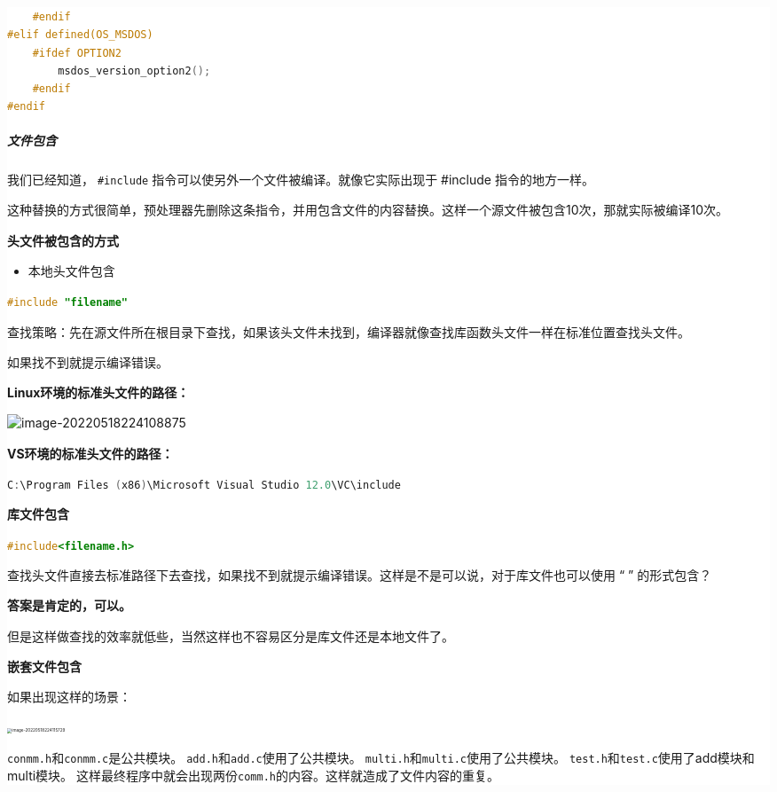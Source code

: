 ```c
	#endif
#elif defined(OS_MSDOS)
	#ifdef OPTION2
		msdos_version_option2();
	#endif
#endif
```



##### **文件包含**

我们已经知道， `#include` 指令可以使另外一个文件被编译。就像它实际出现于 #include 指令的地方一样。

这种替换的方式很简单，预处理器先删除这条指令，并用包含文件的内容替换。这样一个源文件被包含10次，那就实际被编译10次。

**头文件被包含的方式**

* 本地头文件包含

```c
#include "filename"
```

查找策略：先在源文件所在根目录下查找，如果该头文件未找到，编译器就像查找库函数头文件一样在标准位置查找头文件。

如果找不到就提示编译错误。

**Linux环境的标准头文件的路径：**

![image-20220518224108875](https://cdn.jsdelivr.net/gh/sxfinn/CDN/img/202212021615572.png)

**VS环境的标准头文件的路径：**

```c
C:\Program Files (x86)\Microsoft Visual Studio 12.0\VC\include
```

**库文件包含**

```c
#include<filename.h>
```

查找头文件直接去标准路径下去查找，如果找不到就提示编译错误。这样是不是可以说，对于库文件也可以使用 “ ” 的形式包含？

**答案是肯定的，可以。**

但是这样做查找的效率就低些，当然这样也不容易区分是库文件还是本地文件了。

**嵌套文件包含**

如果出现这样的场景：

<img src="https://cdn.jsdelivr.net/gh/sxfinn/CDN/img/202212021615651.png" alt="image-20220518224115729" style="zoom: 33%;" />

`conmm.h`和`conmm.c`是公共模块。
`add.h`和`add.c`使用了公共模块。
`multi.h`和`multi.c`使用了公共模块。
`test.h`和`test.c`使用了add模块和multi模块。
这样最终程序中就会出现两份`comm.h`的内容。这样就造成了文件内容的重复。
